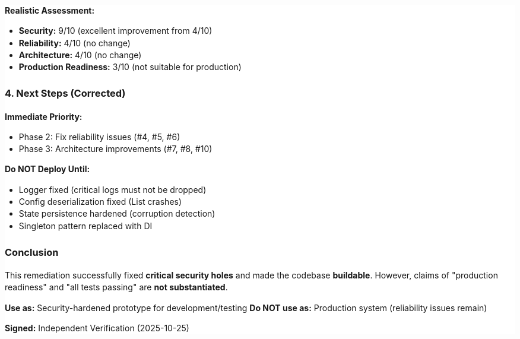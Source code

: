 **Realistic Assessment:**
- **Security:** 9/10 (excellent improvement from 4/10)
- **Reliability:** 4/10 (no change)
- **Architecture:** 4/10 (no change)
- **Production Readiness:** 3/10 (not suitable for production)

### 4. Next Steps (Corrected)

**Immediate Priority:**
- Phase 2: Fix reliability issues (#4, #5, #6)
- Phase 3: Architecture improvements (#7, #8, #10)

**Do NOT Deploy Until:**
- Logger fixed (critical logs must not be dropped)
- Config deserialization fixed (List<string> crashes)
- State persistence hardened (corruption detection)
- Singleton pattern replaced with DI

### Conclusion

This remediation successfully fixed **critical security holes** and made the codebase **buildable**. However, claims of "production readiness" and "all tests passing" are **not substantiated**.

**Use as:** Security-hardened prototype for development/testing
**Do NOT use as:** Production system (reliability issues remain)

**Signed:** Independent Verification (2025-10-25)
